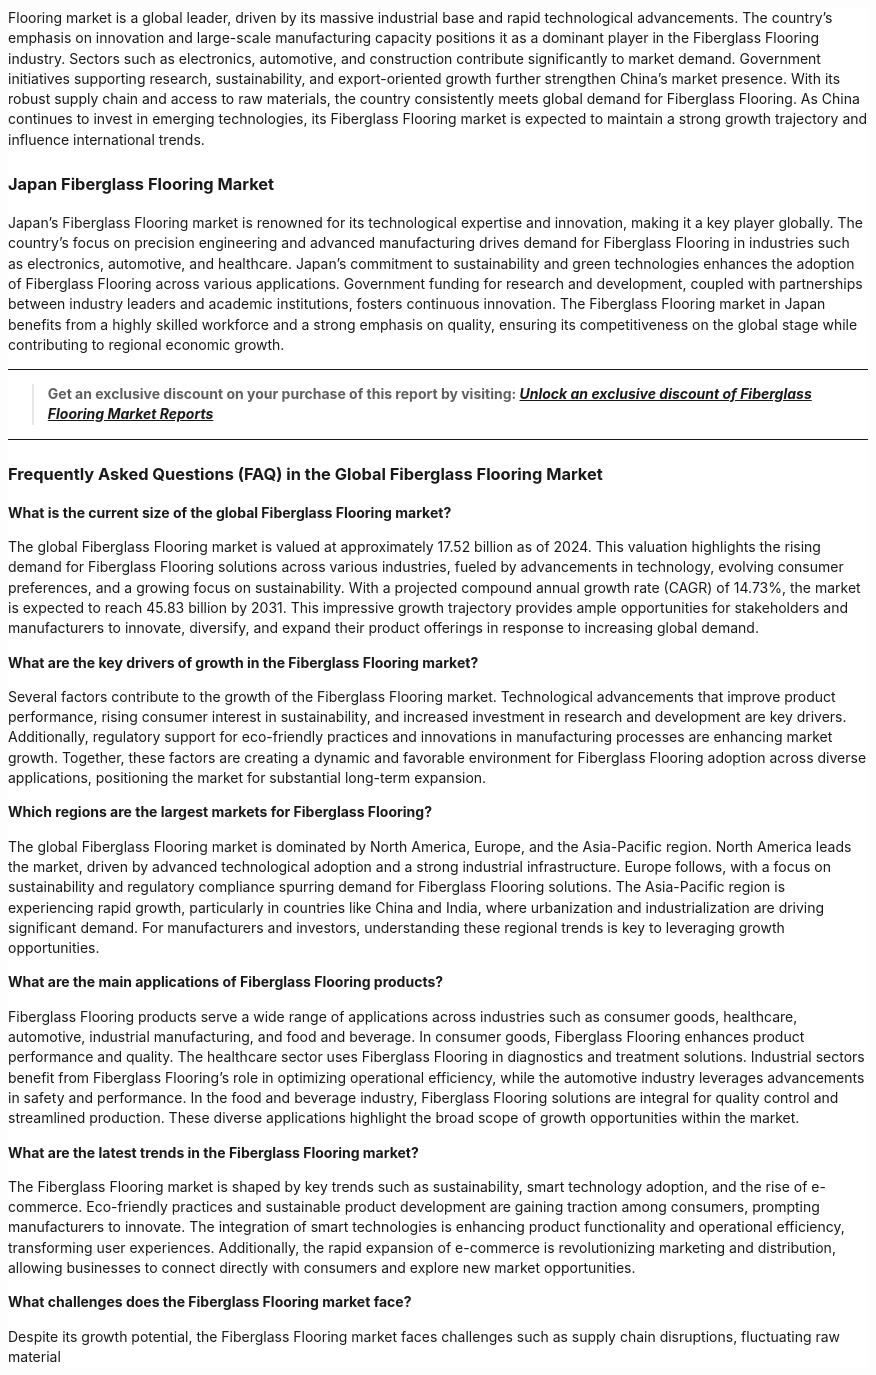 Flooring market is a global leader, driven by its massive industrial base and rapid technological advancements. The country&rsquo;s emphasis on innovation and large-scale manufacturing capacity positions it as a dominant player in the Fiberglass Flooring industry. Sectors such as electronics, automotive, and construction contribute significantly to market demand. Government initiatives supporting research, sustainability, and export-oriented growth further strengthen China&rsquo;s market presence. With its robust supply chain and access to raw materials, the country consistently meets global demand for Fiberglass Flooring. As China continues to invest in emerging technologies, its Fiberglass Flooring market is expected to maintain a strong growth trajectory and influence international trends.</p><h3>Japan Fiberglass Flooring Market</h3><p>Japan&rsquo;s Fiberglass Flooring market is renowned for its technological expertise and innovation, making it a key player globally. The country&rsquo;s focus on precision engineering and advanced manufacturing drives demand for Fiberglass Flooring in industries such as electronics, automotive, and healthcare. Japan&rsquo;s commitment to sustainability and green technologies enhances the adoption of Fiberglass Flooring across various applications. Government funding for research and development, coupled with partnerships between industry leaders and academic institutions, fosters continuous innovation. The Fiberglass Flooring market in Japan benefits from a highly skilled workforce and a strong emphasis on quality, ensuring its competitiveness on the global stage while contributing to regional economic growth.</p><hr /><blockquote><p><strong>Get an exclusive discount on your purchase of this report by visiting: <em><a href="://marketresearchpulse.com/ask-for-discount/132472?utm_source=Github&amp;utm_medium=021">Unlock an exclusive discount of Fiberglass Flooring Market Reports</a></em>&nbsp;</strong></p></blockquote><hr /><h3>Frequently Asked Questions (FAQ) in the Global Fiberglass Flooring Market</h3><p><strong>What is the current size of the global Fiberglass Flooring market?</strong></p><p>The global Fiberglass Flooring market is valued at approximately 17.52 billion as of 2024. This valuation highlights the rising demand for Fiberglass Flooring solutions across various industries, fueled by advancements in technology, evolving consumer preferences, and a growing focus on sustainability. With a projected compound annual growth rate (CAGR) of 14.73%, the market is expected to reach 45.83 billion by 2031. This impressive growth trajectory provides ample opportunities for stakeholders and manufacturers to innovate, diversify, and expand their product offerings in response to increasing global demand.</p><p><strong>What are the key drivers of growth in the Fiberglass Flooring market?</strong></p><p>Several factors contribute to the growth of the Fiberglass Flooring market. Technological advancements that improve product performance, rising consumer interest in sustainability, and increased investment in research and development are key drivers. Additionally, regulatory support for eco-friendly practices and innovations in manufacturing processes are enhancing market growth. Together, these factors are creating a dynamic and favorable environment for Fiberglass Flooring adoption across diverse applications, positioning the market for substantial long-term expansion.</p><p><strong>Which regions are the largest markets for Fiberglass Flooring?</strong></p><p>The global Fiberglass Flooring market is dominated by North America, Europe, and the Asia-Pacific region. North America leads the market, driven by advanced technological adoption and a strong industrial infrastructure. Europe follows, with a focus on sustainability and regulatory compliance spurring demand for Fiberglass Flooring solutions. The Asia-Pacific region is experiencing rapid growth, particularly in countries like China and India, where urbanization and industrialization are driving significant demand. For manufacturers and investors, understanding these regional trends is key to leveraging growth opportunities.</p><p><strong>What are the main applications of Fiberglass Flooring products?</strong></p><p>Fiberglass Flooring products serve a wide range of applications across industries such as consumer goods, healthcare, automotive, industrial manufacturing, and food and beverage. In consumer goods, Fiberglass Flooring enhances product performance and quality. The healthcare sector uses Fiberglass Flooring in diagnostics and treatment solutions. Industrial sectors benefit from Fiberglass Flooring&rsquo;s role in optimizing operational efficiency, while the automotive industry leverages advancements in safety and performance. In the food and beverage industry, Fiberglass Flooring solutions are integral for quality control and streamlined production. These diverse applications highlight the broad scope of growth opportunities within the market.</p><p><strong>What are the latest trends in the Fiberglass Flooring market?</strong></p><p>The Fiberglass Flooring market is shaped by key trends such as sustainability, smart technology adoption, and the rise of e-commerce. Eco-friendly practices and sustainable product development are gaining traction among consumers, prompting manufacturers to innovate. The integration of smart technologies is enhancing product functionality and operational efficiency, transforming user experiences. Additionally, the rapid expansion of e-commerce is revolutionizing marketing and distribution, allowing businesses to connect directly with consumers and explore new market opportunities.</p><p><strong>What challenges does the Fiberglass Flooring market face?</strong></p><p>Despite its growth potential, the Fiberglass Flooring market faces challenges such as supply chain disruptions, fluctuating raw material